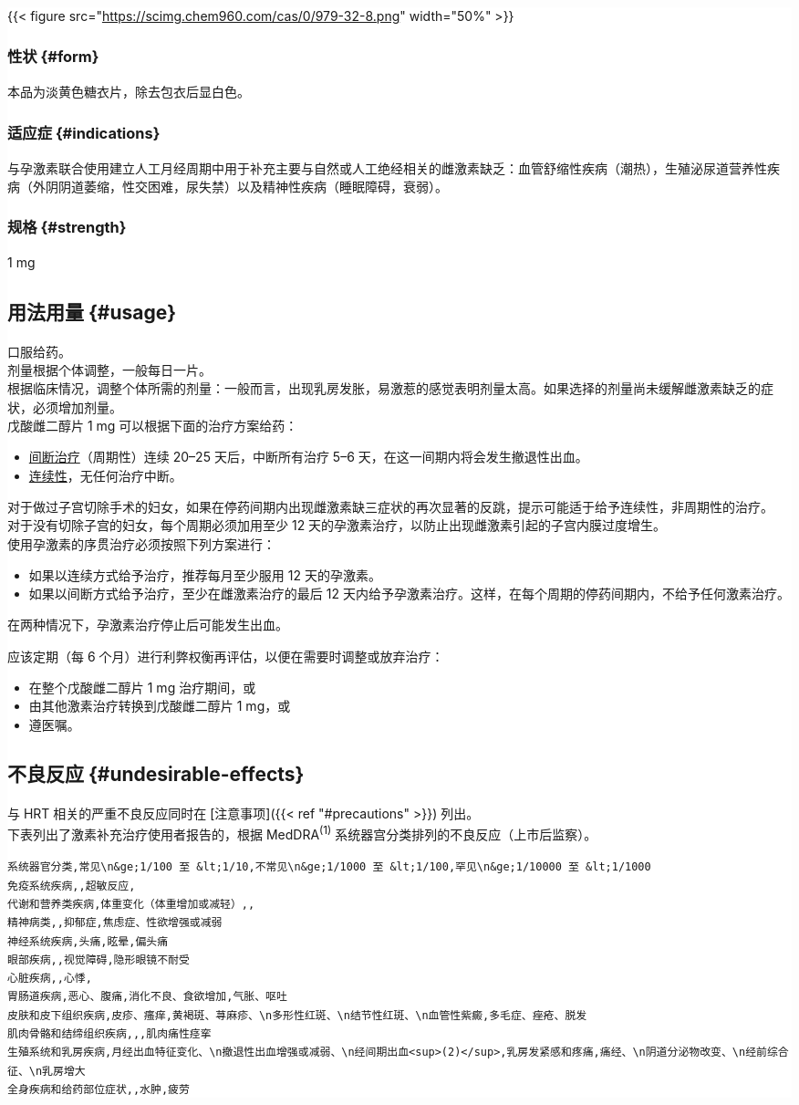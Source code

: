 {{< figure src="https://scimg.chem960.com/cas/0/979-32-8.png" width="50%" >}}

### 性状 {#form}

本品为淡黄色糖衣片，除去包衣后显白色。

### 适应症 {#indications}

与孕激素联合使用建立人工月经周期中用于补充主要与自然或人工绝经相关的雌激素缺乏：血管舒缩性疾病（潮热），生殖泌尿道营养性疾病（外阴阴道萎缩，性交困难，尿失禁）以及精神性疾病（睡眠障碍，衰弱）。

### 规格 {#strength}

1 mg

## 用法用量 {#usage}

口服给药。\
剂量根据个体调整，一般每日一片。\
根据临床情况，调整个体所需的剂量：一般而言，出现乳房发胀，易激惹的感觉表明剂量太高。如果选择的剂量尚未缓解雌激素缺乏的症状，必须增加剂量。\
戊酸雌二醇片 1 mg 可以根据下面的治疗方案给药：

- <u>间断治疗</u>（周期性）连续 20–25 天后，中断所有治疗 5–6 天，在这一间期内将会发生撤退性出血。
- <u>连续性</u>，无任何治疗中断。

对于做过子宫切除手术的妇女，如果在停药间期内出现雌激素缺三症状的再次显著的反跳，提示可能适于给予连续性，非周期性的治疗。\
对于没有切除子宫的妇女，每个周期必须加用至少 12 天的孕激素治疗，以防止出现雌激素引起的子宫内膜过度增生。\
使用孕激素的序贯治疗必须按照下列方案进行：

- 如果以连续方式给予治疗，推荐每月至少服用 12 天的孕激素。
- 如果以间断方式给予治疗，至少在雌激素治疗的最后 12 天内给予孕激素治疗。这样，在每个周期的停药间期内，不给予任何激素治疗。

在两种情况下，孕激素治疗停止后可能发生出血。

应该定期（每 6 个月）进行利弊权衡再评估，以便在需要时调整或放弃治疗：

- 在整个戊酸雌二醇片 1 mg 治疗期间，或
- 由其他激素治疗转换到戊酸雌二醇片 1 mg，或
- 遵医嘱。

## 不良反应 {#undesirable-effects}

与 HRT 相关的严重不良反应同时在 [注意事项]({{< ref "#precautions" >}}) 列出。\
下表列出了激素补充治疗使用者报告的，根据 MedDRA<sup>(1)</sup> 系统器宫分类排列的不良反应（上市后监察）。

```csv
系统器官分类,常见\n&ge;1/100 至 &lt;1/10,不常见\n&ge;1/1000 至 &lt;1/100,罕见\n&ge;1/10000 至 &lt;1/1000
免疫系统疾病,,超敏反应,
代谢和营养类疾病,体重变化（体重增加或减轻）,,
精神病类,,抑郁症,焦虑症、性欲增强或减弱
神经系统疾病,头痛,眩晕,偏头痛
眼部疾病,,视觉障碍,隐形眼镜不耐受
心脏疾病,,心悸,
胃肠道疾病,恶心、腹痛,消化不良、食欲增加,气胀、呕吐
皮肤和皮下组织疾病,皮疹、瘙痒,黄褐斑、荨麻疹、\n多形性红斑、\n结节性红斑、\n血管性紫癜,多毛症、痤疮、脱发
肌肉骨骼和结缔组织疾病,,,肌肉痛性痉挛
生殖系统和乳房疾病,月经出血特征变化、\n撤退性出血增强或减弱、\n经间期出血<sup>(2)</sup>,乳房发紧感和疼痛,痛经、\n阴道分泌物改变、\n经前综合征、\n乳房增大
全身疾病和给药部位症状,,水肿,疲劳
```
